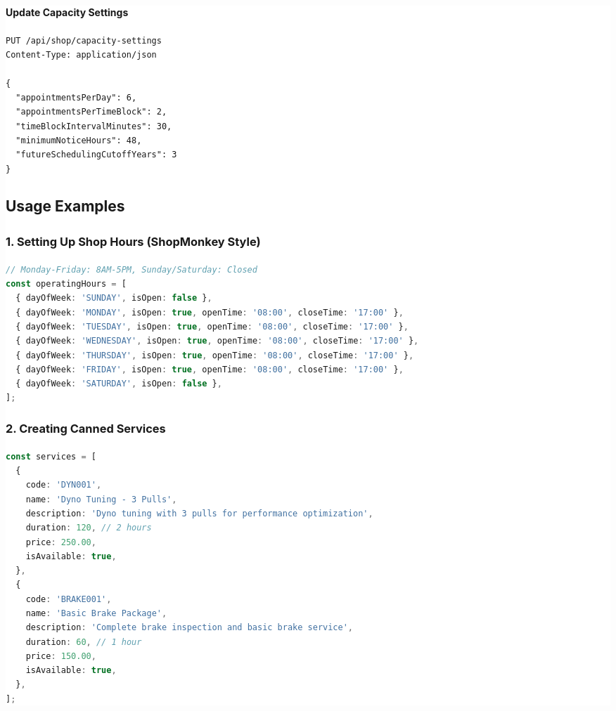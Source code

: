 #### Update Capacity Settings
```http
PUT /api/shop/capacity-settings
Content-Type: application/json

{
  "appointmentsPerDay": 6,
  "appointmentsPerTimeBlock": 2,
  "timeBlockIntervalMinutes": 30,
  "minimumNoticeHours": 48,
  "futureSchedulingCutoffYears": 3
}
```

## Usage Examples

### 1. Setting Up Shop Hours (ShopMonkey Style)
```typescript
// Monday-Friday: 8AM-5PM, Sunday/Saturday: Closed
const operatingHours = [
  { dayOfWeek: 'SUNDAY', isOpen: false },
  { dayOfWeek: 'MONDAY', isOpen: true, openTime: '08:00', closeTime: '17:00' },
  { dayOfWeek: 'TUESDAY', isOpen: true, openTime: '08:00', closeTime: '17:00' },
  { dayOfWeek: 'WEDNESDAY', isOpen: true, openTime: '08:00', closeTime: '17:00' },
  { dayOfWeek: 'THURSDAY', isOpen: true, openTime: '08:00', closeTime: '17:00' },
  { dayOfWeek: 'FRIDAY', isOpen: true, openTime: '08:00', closeTime: '17:00' },
  { dayOfWeek: 'SATURDAY', isOpen: false },
];
```

### 2. Creating Canned Services
```typescript
const services = [
  {
    code: 'DYN001',
    name: 'Dyno Tuning - 3 Pulls',
    description: 'Dyno tuning with 3 pulls for performance optimization',
    duration: 120, // 2 hours
    price: 250.00,
    isAvailable: true,
  },
  {
    code: 'BRAKE001',
    name: 'Basic Brake Package',
    description: 'Complete brake inspection and basic brake service',
    duration: 60, // 1 hour
    price: 150.00,
    isAvailable: true,
  },
];
```
